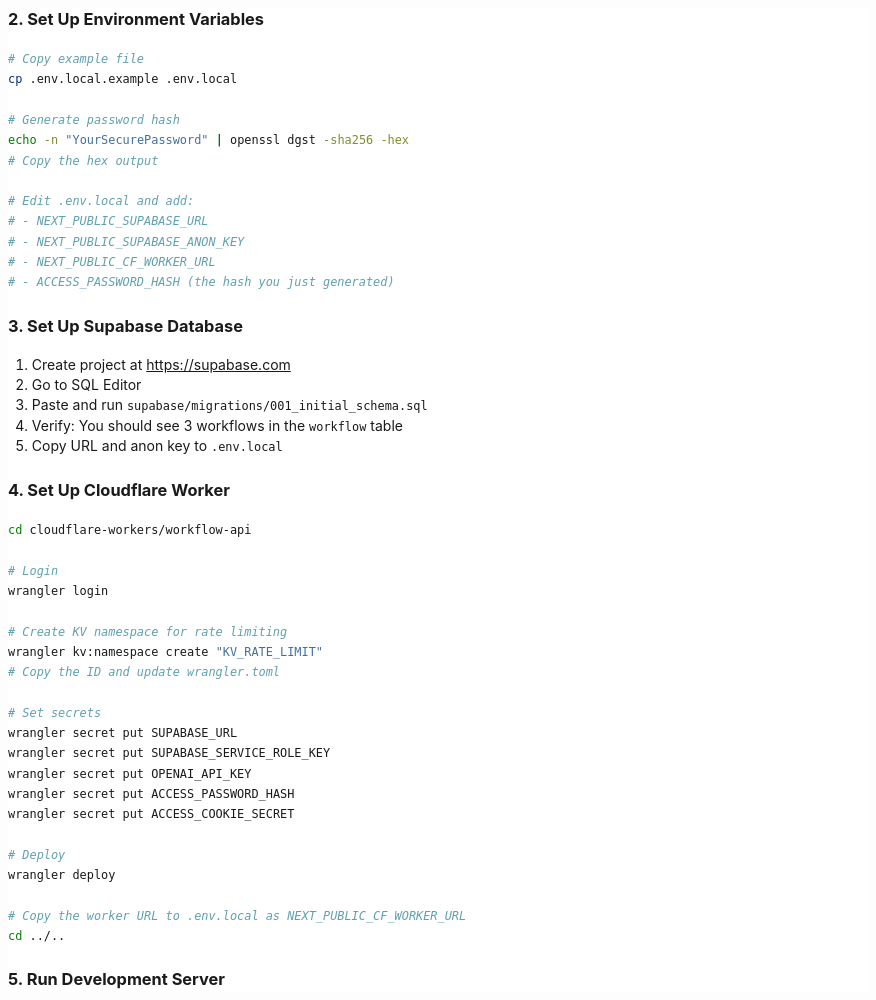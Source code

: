 ### 2. Set Up Environment Variables

```bash
# Copy example file
cp .env.local.example .env.local

# Generate password hash
echo -n "YourSecurePassword" | openssl dgst -sha256 -hex
# Copy the hex output

# Edit .env.local and add:
# - NEXT_PUBLIC_SUPABASE_URL
# - NEXT_PUBLIC_SUPABASE_ANON_KEY
# - NEXT_PUBLIC_CF_WORKER_URL
# - ACCESS_PASSWORD_HASH (the hash you just generated)
```

### 3. Set Up Supabase Database

1. Create project at https://supabase.com
2. Go to SQL Editor
3. Paste and run `supabase/migrations/001_initial_schema.sql`
4. Verify: You should see 3 workflows in the `workflow` table
5. Copy URL and anon key to `.env.local`

### 4. Set Up Cloudflare Worker

```bash
cd cloudflare-workers/workflow-api

# Login
wrangler login

# Create KV namespace for rate limiting
wrangler kv:namespace create "KV_RATE_LIMIT"
# Copy the ID and update wrangler.toml

# Set secrets
wrangler secret put SUPABASE_URL
wrangler secret put SUPABASE_SERVICE_ROLE_KEY
wrangler secret put OPENAI_API_KEY
wrangler secret put ACCESS_PASSWORD_HASH
wrangler secret put ACCESS_COOKIE_SECRET

# Deploy
wrangler deploy

# Copy the worker URL to .env.local as NEXT_PUBLIC_CF_WORKER_URL
cd ../..
```

### 5. Run Development Server

